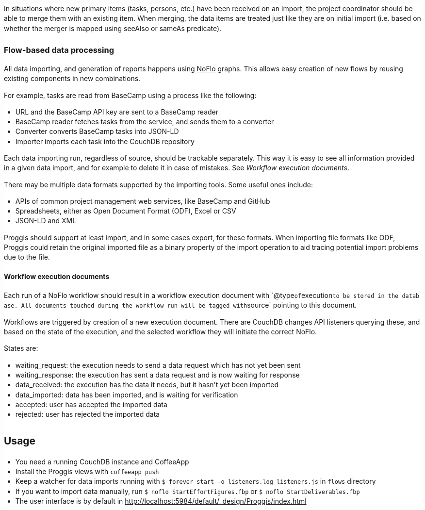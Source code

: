 In situations where new primary items (tasks, persons, etc.) have been received on an import, the project coordinator should be able to merge them with an existing item. When merging, the data items are treated just like they are on initial import (i.e. based on whether the merger is mapped using seeAlso or sameAs predicate).

### Flow-based data processing

All data importing, and generation of reports happens using [NoFlo](https://github.com/bergie/noflo) graphs. This allows easy creation of new flows by reusing existing components in new combinations.

For example, tasks are read from BaseCamp using a process like the following:

* URL and the BaseCamp API key are sent to a BaseCamp reader
* BaseCamp reader fetches tasks from the service, and sends them to a converter
* Converter converts BaseCamp tasks into JSON-LD
* Importer imports each task into the CouchDB repository

Each data importing run, regardless of source, should be trackable separately. This way it is easy to see all information provided in a given data import, and for example to delete it in case of mistakes. See _Workflow execution documents_.

There may be multiple data formats supported by the importing tools. Some useful ones include:

* APIs of common project management web services, like BaseCamp and GitHub
* Spreadsheets, either as Open Document Format (ODF), Excel or CSV
* JSON-LD and XML

Proggis should support at least import, and in some cases export, for these formats. When importing file formats like ODF, Proggis could retain the original imported file as a binary property of the import operation to aid tracing potential import problems due to the file.

#### Workflow execution documents

Each run of a NoFlo workflow should result in a workflow execution document with ´@type` of `execution` to be stored in the database. All documents touched during the workflow run will be tagged with `source` pointing to this document.

Workflows are triggered by creation of a new execution document. There are CouchDB changes API listeners querying these, and based on the state of the execution, and the selected workflow they will initiate the correct NoFlo.

States are:

* waiting_request: the execution needs to send a data request which has not yet been sent
* waiting_response: the execution has sent a data request and is now waiting for response
* data_received: the execution has the data it needs, but it hasn't yet been imported
* data_imported: data has been imported, and is waiting for verification
* accepted: user has accepted the imported data
* rejected: user has rejected the imported data

## Usage

* You need a running CouchDB instance and CoffeeApp
* Install the Proggis views with `coffeeapp push`
* Keep a watcher for data imports running with `$ forever start -o listeners.log listeners.js` in `flows` directory
* If you want to import data manually, run `$ noflo StartEffortFigures.fbp` or `$ noflo StartDeliverables.fbp`
* The user interface is by default in <http://localhost:5984/default/_design/Proggis/index.html>
